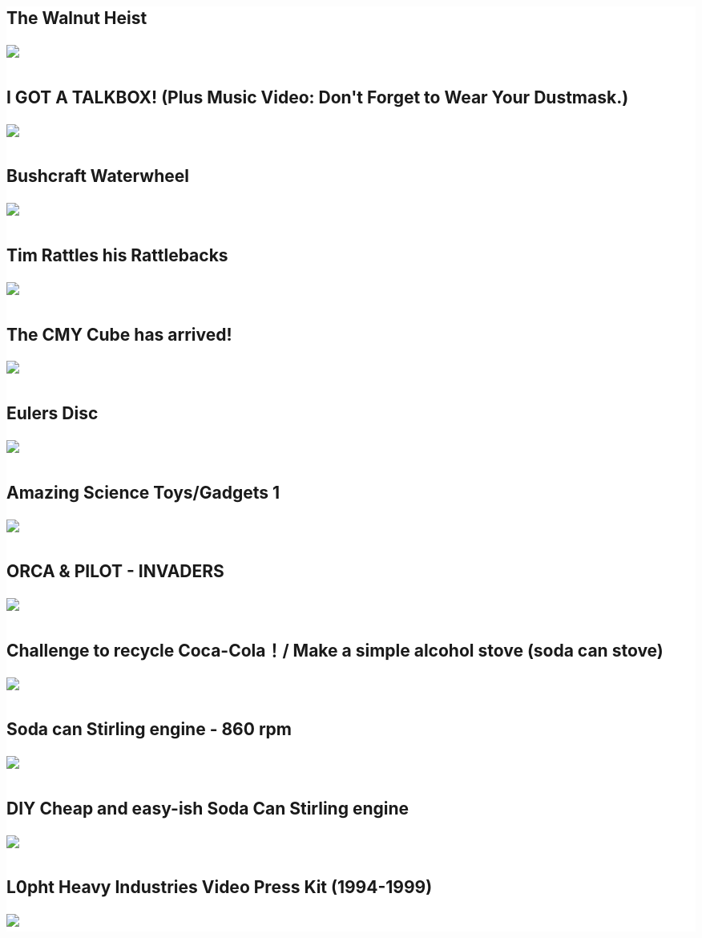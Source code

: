 The Walnut Heist
----------------

[![]( /image/yid-DTvS9lvRxZ8.jpg)](https://www.youtube.com/watch?v=DTvS9lvRxZ8)

I GOT A TALKBOX! (Plus Music Video: Don't Forget to Wear Your Dustmask.)
------------------------------------------------------------------------

[![]( /image/yid-3xl8M-FPRgc.jpg)](https://www.youtube.com/watch?v=3xl8M-FPRgc)

Bushcraft Waterwheel
--------------------

[![]( /image/yid-war9v2DxMs4.jpg)](https://www.youtube.com/watch?v=war9v2DxMs4)

Tim Rattles his Rattlebacks
---------------------------

[![]( /image/yid-11NHjiEYnI0.jpg)](https://www.youtube.com/watch?v=11NHjiEYnI0)

The CMY Cube has arrived!
-------------------------

[![]( /image/yid-SIjzjMhlCDk.jpg)](https://www.youtube.com/watch?v=SIjzjMhlCDk)

Eulers Disc
-----------

[![]( /image/yid-rFtYzVJcWyA.jpg)](https://www.youtube.com/watch?v=rFtYzVJcWyA)

Amazing Science Toys/Gadgets 1
------------------------------

[![]( /image/yid-l9o33uBi40U.jpg)](https://www.youtube.com/watch?v=l9o33uBi40U)

ORCA & PILOT - INVADERS
-----------------------

[![]( /image/yid-niUe0M8fZnw.jpg)](https://www.youtube.com/watch?v=niUe0M8fZnw)

Challenge to recycle Coca-Cola！/ Make a simple alcohol stove (soda can stove)
-----------------------------------------------------------------------------

[![]( /image/yid-pl72sLFZbsg.jpg)](https://www.youtube.com/watch?v=pl72sLFZbsg)

Soda can Stirling engine - 860 rpm
----------------------------------

[![]( /image/yid-W9cK_TMLvjI.jpg)](https://www.youtube.com/watch?v=W9cK_TMLvjI)

DIY Cheap and easy-ish Soda Can Stirling engine
-----------------------------------------------

[![]( /image/yid-_c7BGP94eHI.jpg)](https://www.youtube.com/watch?v=_c7BGP94eHI)

L0pht Heavy Industries Video Press Kit (1994-1999)
--------------------------------------------------

[![]( /image/yid-P5j7chCzzPA.jpg)](https://www.youtube.com/watch?v=P5j7chCzzPA)
